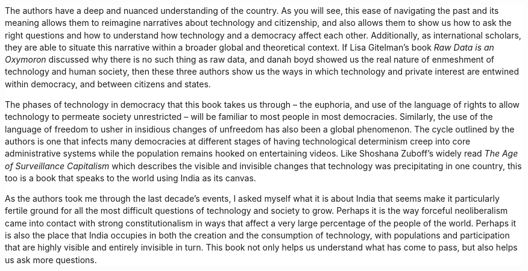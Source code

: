 The authors have a deep and nuanced understanding of the country. As you
will see, this ease of navigating the past and its meaning allows them
to reimagine narratives about technology and citizenship, and also
allows them to show us how to ask the right questions and how to
understand how technology and a democracy affect each other.
Additionally, as international scholars, they are able to situate this
narrative within a broader global and theoretical context. If Lisa
Gitelman’s book *Raw Data is an Oxymoron* discussed why there is no such
thing as raw data, and danah boyd showed us the real nature of
enmeshment of technology and human society, then these three authors
show us the ways in which technology and private interest are entwined
within democracy, and between citizens and states.

The phases of technology in democracy that this book takes us through –
the euphoria, and use of the language of rights to allow technology to
permeate society unrestricted – will be familiar to most people in most
democracies. Similarly, the use of the language of freedom to usher in
insidious changes of unfreedom has also been a global phenomenon. The
cycle outlined by the authors is one that infects many democracies at
different stages of having technological determinism creep into core
administrative systems while the population remains hooked on
entertaining videos. Like Shoshana Zuboff’s widely read *The Age of
Surveillance Capitalism* which describes the visible and invisible
changes that technology was precipitating in one country, this too is a
book that speaks to the world using India as its canvas.

As the authors took me through the last decade’s events, I asked myself
what it is about India that seems make it particularly fertile ground
for all the most difficult questions of technology and society to grow.
Perhaps it is the way forceful neoliberalism came into contact with
strong constitutionalism in ways that affect a very large percentage of
the people of the world. Perhaps it is also the place that India
occupies in both the creation and the consumption of technology, with
populations and participation that are highly visible and entirely
invisible in turn. This book not only helps us understand what has come
to pass, but also helps us ask more questions.
